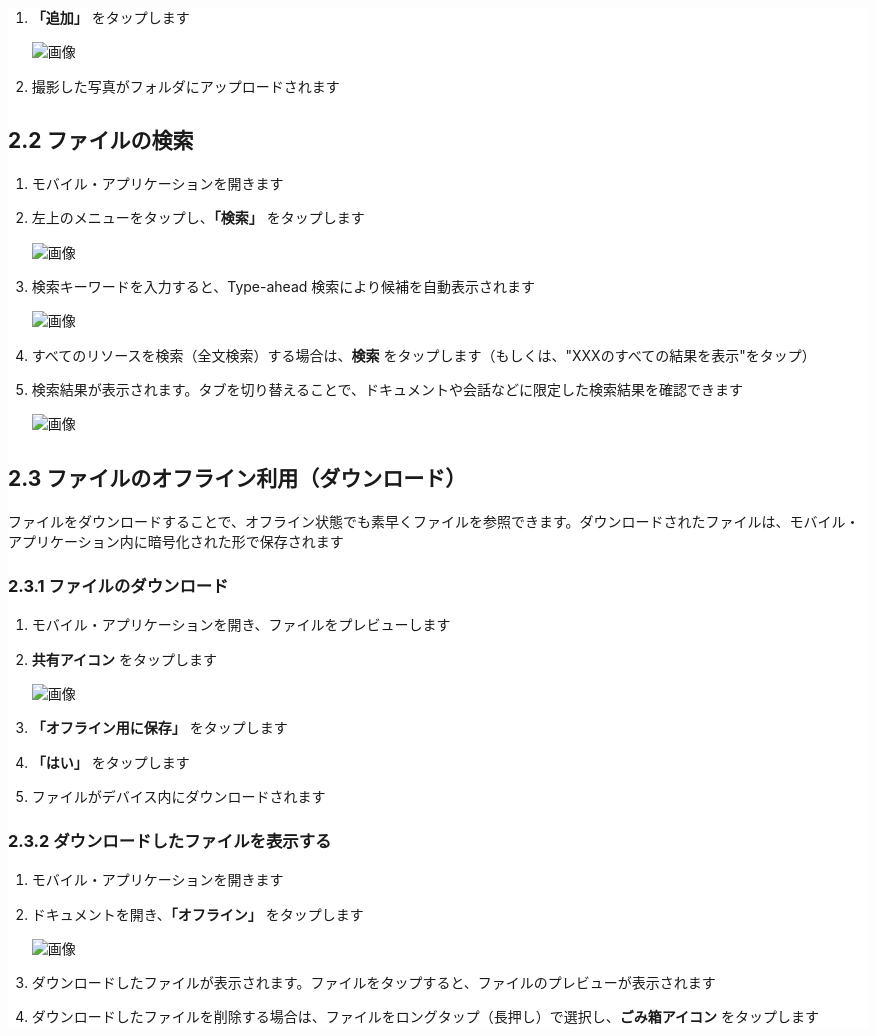 1. **「追加」** をタップします

    ![画像](051.PNG)

1. 撮影した写真がフォルダにアップロードされます


## 2.2 ファイルの検索

1. モバイル・アプリケーションを開きます

1. 左上のメニューをタップし、**「検索」** をタップします

    ![画像](052.PNG)

1. 検索キーワードを入力すると、Type-ahead 検索により候補を自動表示されます

    ![画像](053.PNG)

1. すべてのリソースを検索（全文検索）する場合は、**検索** をタップします（もしくは、"XXXのすべての結果を表示"をタップ）

1. 検索結果が表示されます。タブを切り替えることで、ドキュメントや会話などに限定した検索結果を確認できます

    ![画像](054.PNG)


## 2.3 ファイルのオフライン利用（ダウンロード）

ファイルをダウンロードすることで、オフライン状態でも素早くファイルを参照できます。ダウンロードされたファイルは、モバイル・アプリケーション内に暗号化された形で保存されます

### 2.3.1 ファイルのダウンロード

1. モバイル・アプリケーションを開き、ファイルをプレビューします

1. **共有アイコン** をタップします

    ![画像](055.PNG)

1. **「オフライン用に保存」** をタップします


1. **「はい」** をタップします

1. ファイルがデバイス内にダウンロードされます


### 2.3.2 ダウンロードしたファイルを表示する

1. モバイル・アプリケーションを開きます

1. ドキュメントを開き、**「オフライン」** をタップします

    ![画像](056.PNG)

1. ダウンロードしたファイルが表示されます。ファイルをタップすると、ファイルのプレビューが表示されます


1. ダウンロードしたファイルを削除する場合は、ファイルをロングタップ（長押し）で選択し、**ごみ箱アイコン** をタップします
